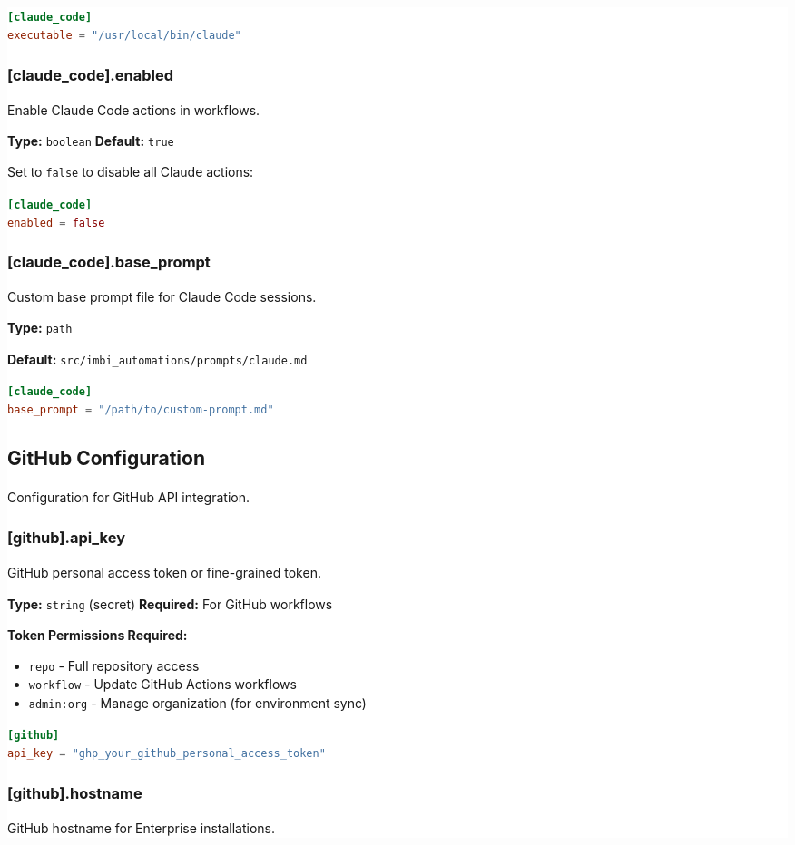 ```toml
[claude_code]
executable = "/usr/local/bin/claude"
```

### [claude_code].enabled

Enable Claude Code actions in workflows.

**Type:** `boolean`
**Default:** `true`

Set to `false` to disable all Claude actions:

```toml
[claude_code]
enabled = false
```

### [claude_code].base_prompt

Custom base prompt file for Claude Code sessions.

**Type:** `path`

**Default:** `src/imbi_automations/prompts/claude.md`

```toml
[claude_code]
base_prompt = "/path/to/custom-prompt.md"
```

## GitHub Configuration

Configuration for GitHub API integration.

### [github].api_key

GitHub personal access token or fine-grained token.

**Type:** `string` (secret)
**Required:** For GitHub workflows

**Token Permissions Required:**

- `repo` - Full repository access
- `workflow` - Update GitHub Actions workflows
- `admin:org` - Manage organization (for environment sync)

```toml
[github]
api_key = "ghp_your_github_personal_access_token"
```

### [github].hostname

GitHub hostname for Enterprise installations.
